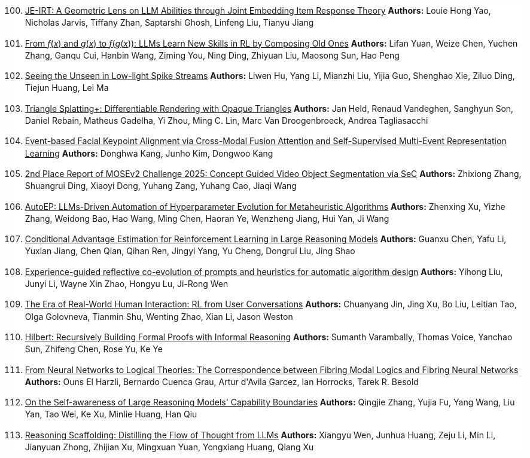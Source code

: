 100. [JE-IRT: A Geometric Lens on LLM Abilities through Joint Embedding Item Response Theory](#link100)
**Authors:** Louie Hong Yao, Nicholas Jarvis, Tiffany Zhan, Saptarshi Ghosh, Linfeng Liu, Tianyu Jiang

101. [From $f(x)$ and $g(x)$ to $f(g(x))$: LLMs Learn New Skills in RL by Composing Old Ones](#link101)
**Authors:** Lifan Yuan, Weize Chen, Yuchen Zhang, Ganqu Cui, Hanbin Wang, Ziming You, Ning Ding, Zhiyuan Liu, Maosong Sun, Hao Peng

102. [Seeing the Unseen in Low-light Spike Streams](#link102)
**Authors:** Liwen Hu, Yang Li, Mianzhi Liu, Yijia Guo, Shenghao Xie, Ziluo Ding, Tiejun Huang, Lei Ma

103. [Triangle Splatting+: Differentiable Rendering with Opaque Triangles](#link103)
**Authors:** Jan Held, Renaud Vandeghen, Sanghyun Son, Daniel Rebain, Matheus Gadelha, Yi Zhou, Ming C. Lin, Marc Van Droogenbroeck, Andrea Tagliasacchi

104. [Event-based Facial Keypoint Alignment via Cross-Modal Fusion Attention and Self-Supervised Multi-Event Representation Learning](#link104)
**Authors:** Donghwa Kang, Junho Kim, Dongwoo Kang

105. [2nd Place Report of MOSEv2 Challenge 2025: Concept Guided Video Object Segmentation via SeC](#link105)
**Authors:** Zhixiong Zhang, Shuangrui Ding, Xiaoyi Dong, Yuhang Zang, Yuhang Cao, Jiaqi Wang

106. [AutoEP: LLMs-Driven Automation of Hyperparameter Evolution for Metaheuristic Algorithms](#link106)
**Authors:** Zhenxing Xu, Yizhe Zhang, Weidong Bao, Hao Wang, Ming Chen, Haoran Ye, Wenzheng Jiang, Hui Yan, Ji Wang

107. [Conditional Advantage Estimation for Reinforcement Learning in Large Reasoning Models](#link107)
**Authors:** Guanxu Chen, Yafu Li, Yuxian Jiang, Chen Qian, Qihan Ren, Jingyi Yang, Yu Cheng, Dongrui Liu, Jing Shao

108. [Experience-guided reflective co-evolution of prompts and heuristics for automatic algorithm design](#link108)
**Authors:** Yihong Liu, Junyi Li, Wayne Xin Zhao, Hongyu Lu, Ji-Rong Wen

109. [The Era of Real-World Human Interaction: RL from User Conversations](#link109)
**Authors:** Chuanyang Jin, Jing Xu, Bo Liu, Leitian Tao, Olga Golovneva, Tianmin Shu, Wenting Zhao, Xian Li, Jason Weston

110. [Hilbert: Recursively Building Formal Proofs with Informal Reasoning](#link110)
**Authors:** Sumanth Varambally, Thomas Voice, Yanchao Sun, Zhifeng Chen, Rose Yu, Ke Ye

111. [From Neural Networks to Logical Theories: The Correspondence between Fibring Modal Logics and Fibring Neural Networks](#link111)
**Authors:** Ouns El Harzli, Bernardo Cuenca Grau, Artur d'Avila Garcez, Ian Horrocks, Tarek R. Besold

112. [On the Self-awareness of Large Reasoning Models' Capability Boundaries](#link112)
**Authors:** Qingjie Zhang, Yujia Fu, Yang Wang, Liu Yan, Tao Wei, Ke Xu, Minlie Huang, Han Qiu

113. [Reasoning Scaffolding: Distilling the Flow of Thought from LLMs](#link113)
**Authors:** Xiangyu Wen, Junhua Huang, Zeju Li, Min Li, Jianyuan Zhong, Zhijian Xu, Mingxuan Yuan, Yongxiang Huang, Qiang Xu
